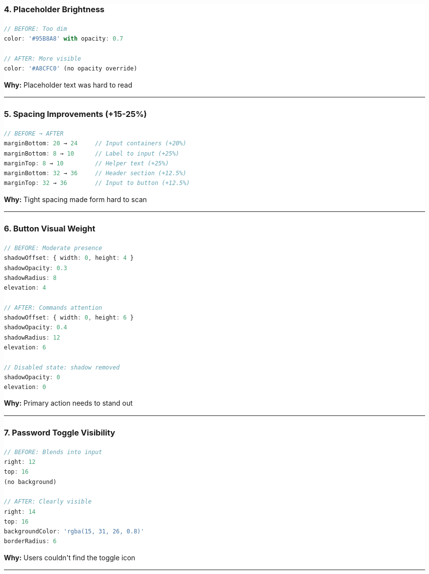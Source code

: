 
### 4. Placeholder Brightness
```typescript
// BEFORE: Too dim
color: '#95B8A8' with opacity: 0.7

// AFTER: More visible
color: '#A8CFC0' (no opacity override)
```
**Why:** Placeholder text was hard to read

---

### 5. Spacing Improvements (+15-25%)
```typescript
// BEFORE → AFTER
marginBottom: 20 → 24     // Input containers (+20%)
marginBottom: 8 → 10      // Label to input (+25%)
marginTop: 8 → 10         // Helper text (+25%)
marginBottom: 32 → 36     // Header section (+12.5%)
marginTop: 32 → 36        // Input to button (+12.5%)
```
**Why:** Tight spacing made form hard to scan

---

### 6. Button Visual Weight
```typescript
// BEFORE: Moderate presence
shadowOffset: { width: 0, height: 4 }
shadowOpacity: 0.3
shadowRadius: 8
elevation: 4

// AFTER: Commands attention
shadowOffset: { width: 0, height: 6 }
shadowOpacity: 0.4
shadowRadius: 12
elevation: 6

// Disabled state: shadow removed
shadowOpacity: 0
elevation: 0
```
**Why:** Primary action needs to stand out

---

### 7. Password Toggle Visibility
```typescript
// BEFORE: Blends into input
right: 12
top: 16
(no background)

// AFTER: Clearly visible
right: 14
top: 16
backgroundColor: 'rgba(15, 31, 26, 0.8)'
borderRadius: 6
```
**Why:** Users couldn't find the toggle icon

---
